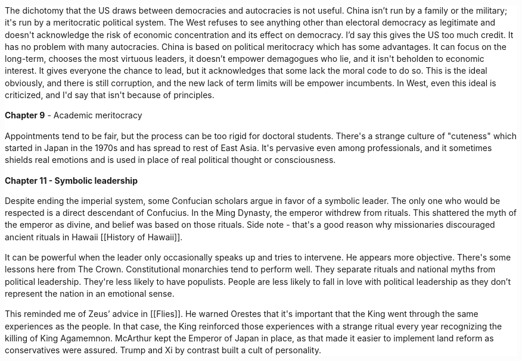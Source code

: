 The dichotomy that the US draws between democracies and autocracies is not useful. China isn’t run by a family or the military; it's run by a meritocratic political system. The West refuses to see anything other than electoral democracy as legitimate and doesn't acknowledge the risk of economic concentration and its effect on democracy. I’d say this gives the US too much credit. It has no problem with many autocracies. China is based on political meritocracy which has some advantages. It can focus on the long-term, chooses the most virtuous leaders, it doesn’t empower demagogues who lie, and it isn't beholden to economic interest. It gives everyone the chance to lead, but it acknowledges that some lack the moral code to do so. This is the ideal obviously, and there is still corruption, and the new lack of term limits will be empower incumbents. In West, even this ideal is criticized, and I'd say that isn't because of principles. 

**Chapter 9** - Academic meritocracy 

Appointments tend to be fair, but the process can be too rigid for doctoral students. There's a strange culture of "cuteness" which started in Japan in the 1970s and has spread to rest of East Asia. It's pervasive even among professionals, and it sometimes shields real emotions and is used in place of real political thought or consciousness. 

**Chapter 11 - Symbolic leadership** 

Despite ending the imperial system, some Confucian scholars argue in favor of a symbolic leader. The only one who would be respected is a direct descendant of Confucius. In the Ming Dynasty, the emperor withdrew from rituals. This shattered the myth of the emperor as divine, and belief was based on those rituals. Side note - that's a good reason why missionaries discouraged ancient rituals in Hawaii [[History of Hawaii]].

It can be powerful when the leader only occasionally speaks up and tries to intervene. He appears more objective. There's some lessons here from The Crown. Constitutional monarchies tend to perform well. They separate rituals and national myths from political leadership. They're less likely to have populists. People are less likely to fall in love with political leadership as they don’t represent the nation in an emotional sense. 

This  reminded me of Zeus’ advice in [[Flies]]. He warned Orestes that it's important that the King went through the same experiences as the people. In that case, the King reinforced those experiences with a strange ritual every year recognizing the killing of King Agamemnon. McArthur kept the Emperor of Japan in place, as that made it easier to implement land reform as conservatives were assured. Trump and Xi by contrast built a cult of personality.